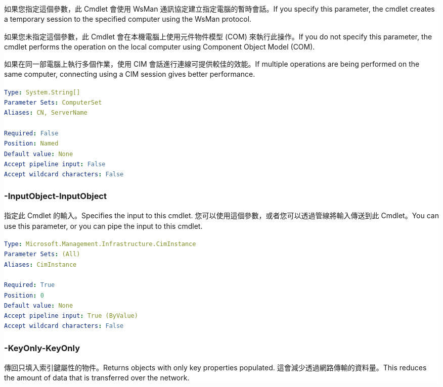 <span data-ttu-id="453a4-137">如果您指定這個參數，此 Cmdlet 會使用 WsMan 通訊協定建立指定電腦的暫時會話。</span><span class="sxs-lookup"><span data-stu-id="453a4-137">If you specify this parameter, the cmdlet creates a temporary session to the specified computer using the WsMan protocol.</span></span>

<span data-ttu-id="453a4-138">如果您未指定這個參數，此 Cmdlet 會在本機電腦上使用元件物件模型 (COM) 來執行此操作。</span><span class="sxs-lookup"><span data-stu-id="453a4-138">If you do not specify this parameter, the cmdlet performs the operation on the local computer using Component Object Model (COM).</span></span>

<span data-ttu-id="453a4-139">如果在同一部電腦上執行多個作業，使用 CIM 會話進行連線可提供較佳的效能。</span><span class="sxs-lookup"><span data-stu-id="453a4-139">If multiple operations are being performed on the same computer, connecting using a CIM session gives better performance.</span></span>

```yaml
Type: System.String[]
Parameter Sets: ComputerSet
Aliases: CN, ServerName

Required: False
Position: Named
Default value: None
Accept pipeline input: False
Accept wildcard characters: False
```

### <span data-ttu-id="453a4-140">-InputObject</span><span class="sxs-lookup"><span data-stu-id="453a4-140">-InputObject</span></span>

<span data-ttu-id="453a4-141">指定此 Cmdlet 的輸入。</span><span class="sxs-lookup"><span data-stu-id="453a4-141">Specifies the input to this cmdlet.</span></span> <span data-ttu-id="453a4-142">您可以使用這個參數，或者您可以透過管線將輸入傳送到此 Cmdlet。</span><span class="sxs-lookup"><span data-stu-id="453a4-142">You can use this parameter, or you can pipe the input to this cmdlet.</span></span>

```yaml
Type: Microsoft.Management.Infrastructure.CimInstance
Parameter Sets: (All)
Aliases: CimInstance

Required: True
Position: 0
Default value: None
Accept pipeline input: True (ByValue)
Accept wildcard characters: False
```

### <span data-ttu-id="453a4-143">-KeyOnly</span><span class="sxs-lookup"><span data-stu-id="453a4-143">-KeyOnly</span></span>

<span data-ttu-id="453a4-144">傳回只填入索引鍵屬性的物件。</span><span class="sxs-lookup"><span data-stu-id="453a4-144">Returns objects with only key properties populated.</span></span> <span data-ttu-id="453a4-145">這會減少透過網路傳輸的資料量。</span><span class="sxs-lookup"><span data-stu-id="453a4-145">This reduces the amount of data that is transferred over the network.</span></span>
